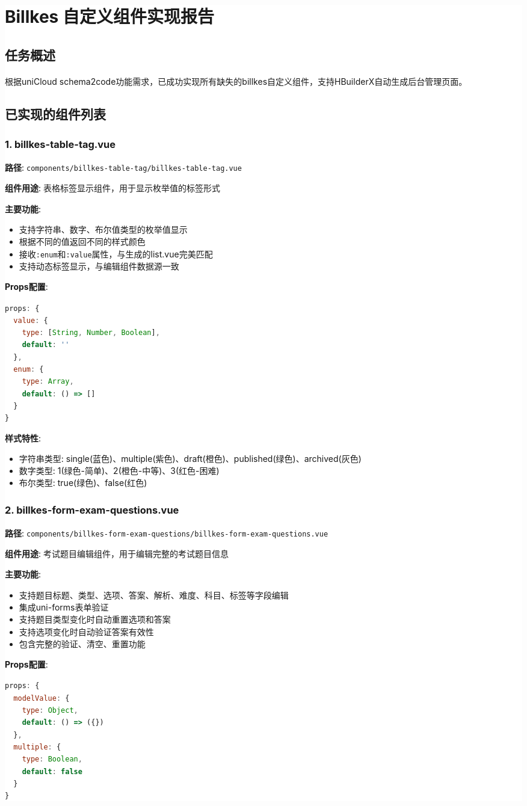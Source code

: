# Billkes 自定义组件实现报告

## 任务概述
根据uniCloud schema2code功能需求，已成功实现所有缺失的billkes自定义组件，支持HBuilderX自动生成后台管理页面。

## 已实现的组件列表

### 1. billkes-table-tag.vue
**路径**: `components/billkes-table-tag/billkes-table-tag.vue`

**组件用途**: 表格标签显示组件，用于显示枚举值的标签形式

**主要功能**:
- 支持字符串、数字、布尔值类型的枚举值显示
- 根据不同的值返回不同的样式颜色
- 接收`:enum`和`:value`属性，与生成的list.vue完美匹配
- 支持动态标签显示，与编辑组件数据源一致

**Props配置**:
```javascript
props: {
  value: {
    type: [String, Number, Boolean],
    default: ''
  },
  enum: {
    type: Array,
    default: () => []
  }
}
```

**样式特性**:
- 字符串类型: single(蓝色)、multiple(紫色)、draft(橙色)、published(绿色)、archived(灰色)
- 数字类型: 1(绿色-简单)、2(橙色-中等)、3(红色-困难)
- 布尔类型: true(绿色)、false(红色)

### 2. billkes-form-exam-questions.vue
**路径**: `components/billkes-form-exam-questions/billkes-form-exam-questions.vue`

**组件用途**: 考试题目编辑组件，用于编辑完整的考试题目信息

**主要功能**:
- 支持题目标题、类型、选项、答案、解析、难度、科目、标签等字段编辑
- 集成uni-forms表单验证
- 支持题目类型变化时自动重置选项和答案
- 支持选项变化时自动验证答案有效性
- 包含完整的验证、清空、重置功能

**Props配置**:
```javascript
props: {
  modelValue: {
    type: Object,
    default: () => ({})
  },
  multiple: {
    type: Boolean,
    default: false
  }
}
```
